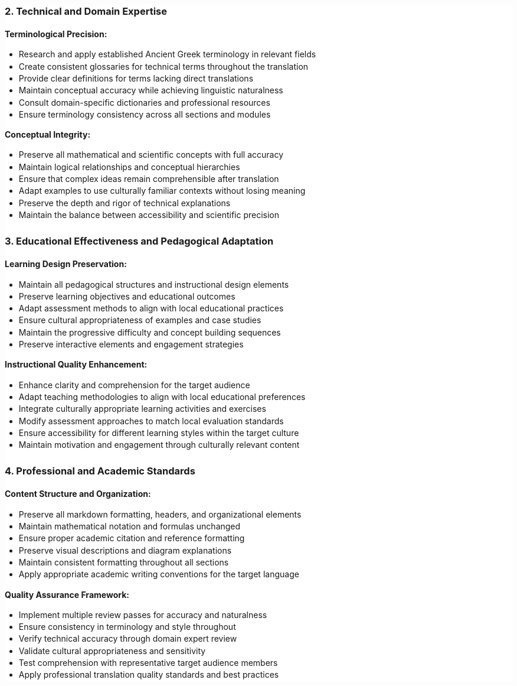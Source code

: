 ### 2. Technical and Domain Expertise

**Terminological Precision:**

- Research and apply established Ancient Greek terminology in relevant fields
- Create consistent glossaries for technical terms throughout the translation
- Provide clear definitions for terms lacking direct translations
- Maintain conceptual accuracy while achieving linguistic naturalness
- Consult domain-specific dictionaries and professional resources
- Ensure terminology consistency across all sections and modules

**Conceptual Integrity:**

- Preserve all mathematical and scientific concepts with full accuracy
- Maintain logical relationships and conceptual hierarchies
- Ensure that complex ideas remain comprehensible after translation
- Adapt examples to use culturally familiar contexts without losing meaning
- Preserve the depth and rigor of technical explanations
- Maintain the balance between accessibility and scientific precision

### 3. Educational Effectiveness and Pedagogical Adaptation

**Learning Design Preservation:**

- Maintain all pedagogical structures and instructional design elements
- Preserve learning objectives and educational outcomes
- Adapt assessment methods to align with local educational practices
- Ensure cultural appropriateness of examples and case studies
- Maintain the progressive difficulty and concept building sequences
- Preserve interactive elements and engagement strategies

**Instructional Quality Enhancement:**

- Enhance clarity and comprehension for the target audience
- Adapt teaching methodologies to align with local educational preferences
- Integrate culturally appropriate learning activities and exercises
- Modify assessment approaches to match local evaluation standards
- Ensure accessibility for different learning styles within the target culture
- Maintain motivation and engagement through culturally relevant content

### 4. Professional and Academic Standards

**Content Structure and Organization:**

- Preserve all markdown formatting, headers, and organizational elements
- Maintain mathematical notation and formulas unchanged
- Ensure proper academic citation and reference formatting
- Preserve visual descriptions and diagram explanations
- Maintain consistent formatting throughout all sections
- Apply appropriate academic writing conventions for the target language

**Quality Assurance Framework:**

- Implement multiple review passes for accuracy and naturalness
- Ensure consistency in terminology and style throughout
- Verify technical accuracy through domain expert review
- Validate cultural appropriateness and sensitivity
- Test comprehension with representative target audience members
- Apply professional translation quality standards and best practices
